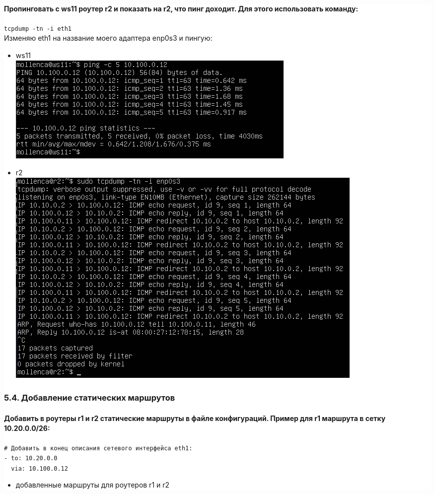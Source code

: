 #### Пропинговать с ws11 роутер r2 и показать на r2, что пинг доходит. Для этого использовать команду:  
`tcpdump -tn -i eth1`  
Изменяю eth1 на название моего адаптера enp0s3 и пингую:  
* ws11  
<img title="title" alt="OS installation screenshot" src="./Screens/5.22.PNG"><br>    


* r2  
<img title="title" alt="OS installation screenshot" src="./Screens/5.23.PNG"><br>   

### 5.4. Добавление статических маршрутов  
#### Добавить в роутеры r1 и r2 статические маршруты в файле конфигураций. Пример для r1 маршрута в сетку 10.20.0.0/26:  
    # Добавить в конец описания сетевого интерфейса eth1:  
    - to: 10.20.0.0  
      via: 10.100.0.12  
* добавленные маршруты для роутеров r1 и r2  